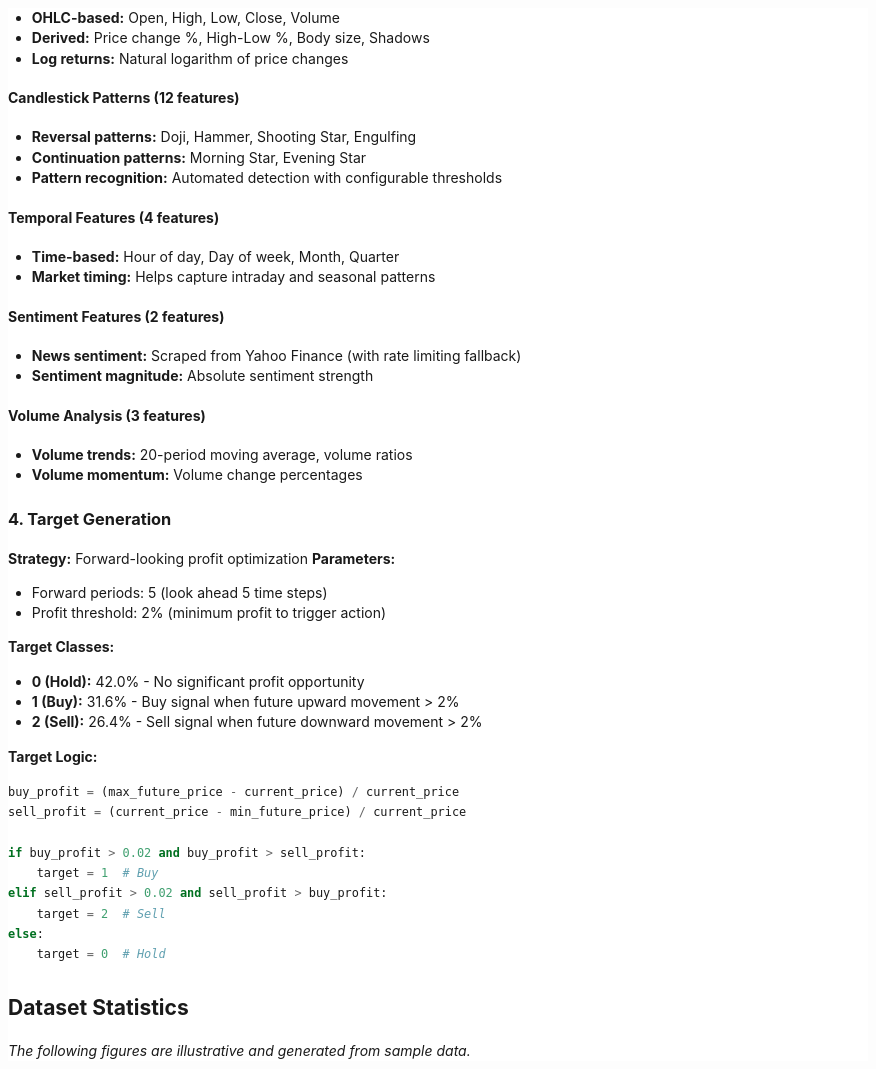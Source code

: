 - **OHLC-based:** Open, High, Low, Close, Volume
- **Derived:** Price change %, High-Low %, Body size, Shadows
- **Log returns:** Natural logarithm of price changes

#### Candlestick Patterns (12 features)

- **Reversal patterns:** Doji, Hammer, Shooting Star, Engulfing
- **Continuation patterns:** Morning Star, Evening Star
- **Pattern recognition:** Automated detection with configurable thresholds

#### Temporal Features (4 features)

- **Time-based:** Hour of day, Day of week, Month, Quarter
- **Market timing:** Helps capture intraday and seasonal patterns

#### Sentiment Features (2 features)

- **News sentiment:** Scraped from Yahoo Finance (with rate limiting fallback)
- **Sentiment magnitude:** Absolute sentiment strength

#### Volume Analysis (3 features)

- **Volume trends:** 20-period moving average, volume ratios
- **Volume momentum:** Volume change percentages

### 4. Target Generation

**Strategy:** Forward-looking profit optimization
**Parameters:**

- Forward periods: 5 (look ahead 5 time steps)
- Profit threshold: 2% (minimum profit to trigger action)

**Target Classes:**

- **0 (Hold):** 42.0% - No significant profit opportunity
- **1 (Buy):** 31.6% - Buy signal when future upward movement > 2%
- **2 (Sell):** 26.4% - Sell signal when future downward movement > 2%

**Target Logic:**

```python
buy_profit = (max_future_price - current_price) / current_price
sell_profit = (current_price - min_future_price) / current_price

if buy_profit > 0.02 and buy_profit > sell_profit:
    target = 1  # Buy
elif sell_profit > 0.02 and sell_profit > buy_profit:
    target = 2  # Sell
else:
    target = 0  # Hold
```

## Dataset Statistics

_The following figures are illustrative and generated from sample data._

